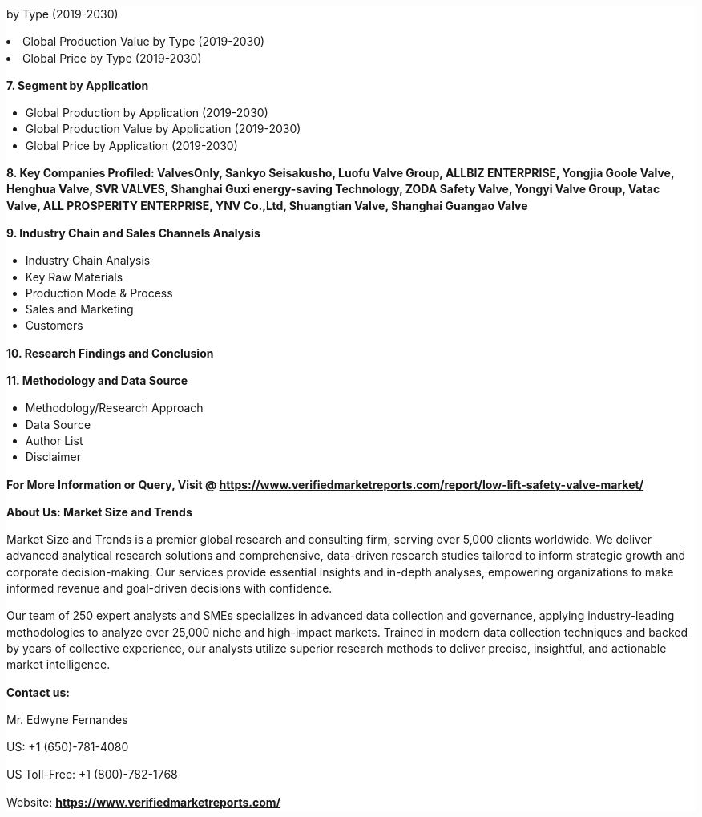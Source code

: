 by Type (2019-2030)</li><li>Global Production Value by Type (2019-2030)</li><li>Global Price by Type (2019-2030)</li></ul><p><strong>7. Segment by Application</strong></p><ul><li>Global Production by Application (2019-2030)</li><li>Global Production Value by Application (2019-2030)</li><li>Global Price by Application (2019-2030)</li></ul><p><strong>8. Key Companies Profiled: ValvesOnly, Sankyo Seisakusho, Luofu Valve Group, ALLBIZ ENTERPRISE, Yongjia Goole Valve, Henghua Valve, SVR VALVES, Shanghai Guxi energy-saving Technology, ZODA Safety Valve, Yongyi Valve Group, Vatac Valve, ALL PROSPERITY ENTERPRISE, YNV Co.,Ltd, Shuangtian Valve, Shanghai Guangao Valve</strong></p><p><strong>9. Industry Chain and Sales Channels Analysis</strong></p><ul><li>Industry Chain Analysis</li><li>Key Raw Materials</li><li>Production Mode &amp; Process</li><li>Sales and Marketing</li><li>Customers</li></ul><p><strong>10. Research Findings and Conclusion</strong></p><p><strong>11. Methodology and Data Source</strong></p><ul><li>Methodology/Research Approach</li><li>Data Source</li><li>Author List</li><li>Disclaimer</li></ul></p><p><strong>For More Information or Query, Visit @ <a href="https://www.verifiedmarketreports.com/report/low-lift-safety-valve-market/">https://www.verifiedmarketreports.com/report/low-lift-safety-valve-market/</a></strong></p><p><strong>About Us: Market Size and Trends</strong></p><p>Market Size and Trends is a premier global research and consulting firm, serving over 5,000 clients worldwide. We deliver advanced analytical research solutions and comprehensive, data-driven research studies tailored to inform strategic growth and corporate decision-making. Our services provide essential insights and in-depth analyses, empowering organizations to make informed revenue and goal-driven decisions with confidence.</p><p>Our team of 250 expert analysts and SMEs specializes in advanced data collection and governance, applying industry-leading methodologies to analyze over 25,000 niche and high-impact markets. Trained in modern data collection techniques and backed by years of collective experience, our analysts utilize superior research methods to deliver precise, insightful, and actionable market intelligence.</p><p><strong>Contact us:</strong></p><p>Mr. Edwyne Fernandes</p><p>US: +1 (650)-781-4080</p><p>US Toll-Free: +1 (800)-782-1768</p><p>Website: <strong><a href="https://www.verifiedmarketreports.com/">https://www.verifiedmarketreports.com/</a></strong></p>

